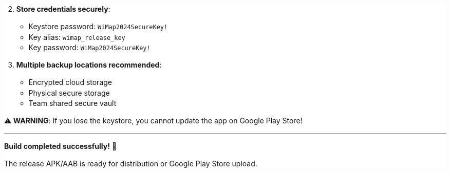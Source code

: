 2. **Store credentials securely**:
   - Keystore password: `WiMap2024SecureKey!`
   - Key alias: `wimap_release_key`
   - Key password: `WiMap2024SecureKey!`

3. **Multiple backup locations recommended**:
   - Encrypted cloud storage
   - Physical secure storage
   - Team shared secure vault

**⚠️ WARNING**: If you lose the keystore, you cannot update the app on Google Play Store!

---

**Build completed successfully!** 🎉

The release APK/AAB is ready for distribution or Google Play Store upload.